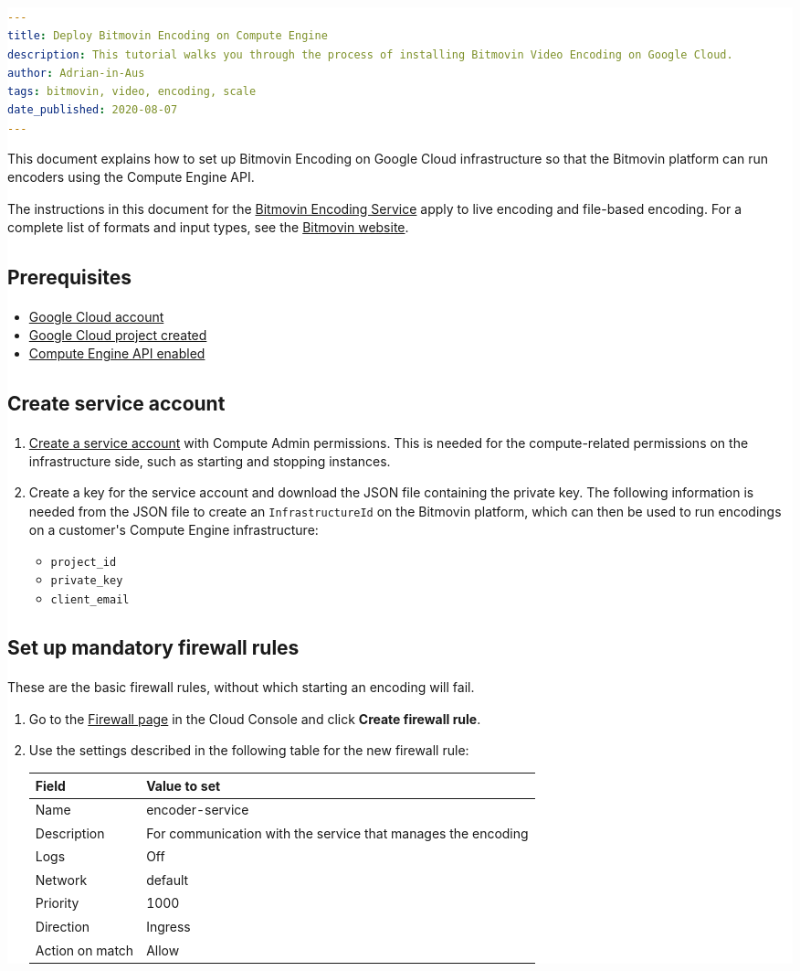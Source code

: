 ```yaml
---
title: Deploy Bitmovin Encoding on Compute Engine 
description: This tutorial walks you through the process of installing Bitmovin Video Encoding on Google Cloud.
author: Adrian-in-Aus
tags: bitmovin, video, encoding, scale
date_published: 2020-08-07
---
```


This document explains how to set up Bitmovin Encoding on Google Cloud infrastructure so that the Bitmovin platform can run encoders using the Compute Engine 
API. 

The instructions in this document for the [Bitmovin Encoding Service](https://bitmovin.com/encoding-service/) apply to live encoding and file-based encoding. For
a complete list of formats and input types, see the [Bitmovin website](https://bitmovin.com/docs/encoding/articles/supported-input-and-output-formats).

## Prerequisites

* [Google Cloud account](https://cloud.google.com/billing/docs/how-to/manage-billing-account)
* [Google Cloud project created](https://cloud.google.com/resource-manager/docs/creating-managing-projects)
* [Compute Engine API enabled](https://console.cloud.google.com/apis/library/compute.googleapis.com)

## Create service account

1.  [Create a service account](https://console.cloud.google.com/iam-admin/serviceaccounts) with Compute Admin permissions. This is needed for the compute-related
    permissions on the infrastructure side, such as starting and stopping instances. 
    
1.  Create a key for the service account and download the JSON file containing the private key. The following information is needed from the JSON file
    to create an `InfrastructureId` on the Bitmovin platform, which can then be used to run encodings on a customer's Compute Engine infrastructure:

    * `project_id`
    * `private_key`
    * `client_email`

## Set up mandatory firewall rules

These are the basic firewall rules, without which starting an encoding will fail.

1.  Go to the [Firewall page](https://console.cloud.google.com/networking/firewalls/list) in the Cloud Console and click **Create firewall rule**.
1.  Use the settings described in the following table for the new firewall rule:

    | Field        | Value to set           | 
    | ------------- |-------------| 
    | Name      | encoder-service | 
    | Description      | For communication with the service that manages the encoding      | 
    | Logs | Off                        | 
    | Network | default                 | 
    | Priority | 1000                   | 
    | Direction | Ingress               | 
    | Action on match | Allow           | 